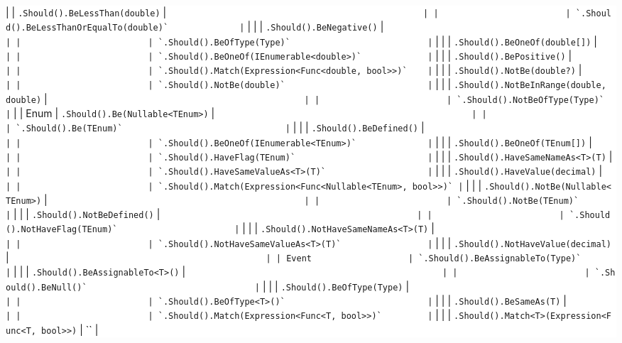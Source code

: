 |                         | `.Should().BeLessThan(double)`                       | ``                                                   |
|                         | `.Should().BeLessThanOrEqualTo(double)`              | ``                                                   |
|                         | `.Should().BeNegative()`                             | ``                                                   |
|                         | `.Should().BeOfType(Type)`                           | ``                                                   |
|                         | `.Should().BeOneOf(double[])`                        | ``                                                   |
|                         | `.Should().BeOneOf(IEnumerable<double>)`             | ``                                                   |
|                         | `.Should().BePositive()`                             | ``                                                   |
|                         | `.Should().Match(Expression<Func<double, bool>>)`    | ``                                                   |
|                         | `.Should().NotBe(double?)`                           | ``                                                   |
|                         | `.Should().NotBe(double)`                            | ``                                                   |
|                         | `.Should().NotBeInRange(double, double)`             | ``                                                   |
|                         | `.Should().NotBeOfType(Type)`                        | ``                                                   |
| Enum                    | `.Should().Be(Nullable<TEnum>)`                      | ``                                                   |
|                         | `.Should().Be(TEnum)`                                | ``                                                   |
|                         | `.Should().BeDefined()`                              | ``                                                   |
|                         | `.Should().BeOneOf(IEnumerable<TEnum>)`              | ``                                                   |
|                         | `.Should().BeOneOf(TEnum[])`                         | ``                                                   |
|                         | `.Should().HaveFlag(TEnum)`                          | ``                                                   |
|                         | `.Should().HaveSameNameAs<T>(T)`                     | ``                                                   |
|                         | `.Should().HaveSameValueAs<T>(T)`                    | ``                                                   |
|                         | `.Should().HaveValue(decimal)`                       | ``                                                   |
|                         | `.Should().Match(Expression<Func<Nullable<TEnum>, bool>>)` | ``                                                   |
|                         | `.Should().NotBe(Nullable<TEnum>)`                   | ``                                                   |
|                         | `.Should().NotBe(TEnum)`                             | ``                                                   |
|                         | `.Should().NotBeDefined()`                           | ``                                                   |
|                         | `.Should().NotHaveFlag(TEnum)`                       | ``                                                   |
|                         | `.Should().NotHaveSameNameAs<T>(T)`                  | ``                                                   |
|                         | `.Should().NotHaveSameValueAs<T>(T)`                 | ``                                                   |
|                         | `.Should().NotHaveValue(decimal)`                    | ``                                                   |
| Event                   | `.Should().BeAssignableTo(Type)`                     | ``                                                   |
|                         | `.Should().BeAssignableTo<T>()`                      | ``                                                   |
|                         | `.Should().BeNull()`                                 | ``                                                   |
|                         | `.Should().BeOfType(Type)`                           | ``                                                   |
|                         | `.Should().BeOfType<T>()`                            | ``                                                   |
|                         | `.Should().BeSameAs(T)`                              | ``                                                   |
|                         | `.Should().Match(Expression<Func<T, bool>>)`         | ``                                                   |
|                         | `.Should().Match<T>(Expression<Func<T, bool>>)`      | ``                                                   |
